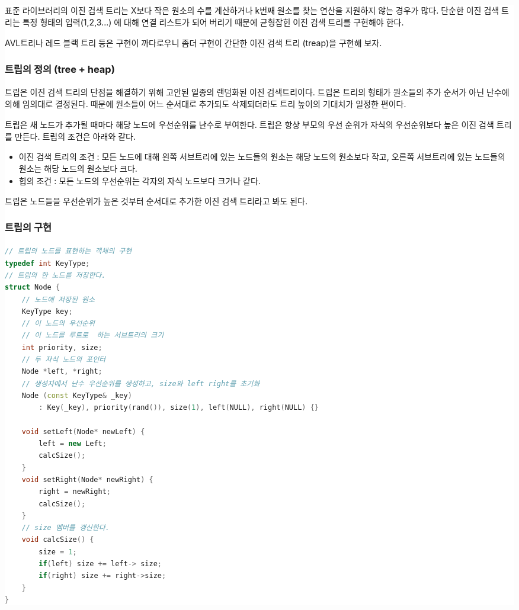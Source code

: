 표준 라이브러리의 이진 검색 트리는 X보다 작은 원소의 수를 계산하거나 k번째 원소를 찾는 연산을 지원하지 않는 경우가 많다. 단순한 이진 검색 트리는 특정 형태의 입력(1,2,3...) 에 대해 연결 리스트가 되어 버리기 때문에 균형잡힌 이진 검색 트리를 구현해야 한다.

AVL트리나 레드 블랙 트리 등은 구현이 까다로우니 좀더 구현이 간단한 이진 검색 트리 (treap)을 구현해 보자.



### 트립의 정의 (tree + heap)

트립은 이진 검색 트리의 단점을 해결하기 위해 고안된 일종의 랜덤화된 이진 검색트리이다. 트립은 트리의 형태가 원소들의 추가 순서가 아닌 난수에 의해 임의대로 결정된다. 때문에 원소들이 어느 순서대로 추가되도 삭제되더라도 트리 높이의 기대치가 일정한 편이다.

트립은 새 노드가 추가될 때마다 해당  노드에 우선순위를 난수로 부여한다. 트립은 항상 부모의 우선 순위가 자식의 우선순위보다 높은 이진 검색 트리를 만든다. 트립의 조건은 아래와 같다.

- 이진 검색 트리의 조건 : 모든 노드에 대해 왼쪽 서브트리에 있는 노드들의 원소는 해당 노드의 원소보다 작고, 오른쪽 서브트리에 있는 노드들의 원소는 해당 노드의 원소보다 크다. 
- 힙의 조건 : 모든 노드의 우선순위는 각자의 자식 노드보다 크거나 같다.

트립은 노드들을 우선순위가 높은 것부터 순서대로 추가한 이진 검색 트리라고 봐도 된다.



### 트립의 구현

```c++
// 트립의 노드를 표현하는 객체의 구현
typedef int KeyType;
// 트립의 한 노드를 저장한다. 
struct Node {
    // 노드에 저장된 원소
    KeyType key;
    // 이 노드의 우선순위
    // 이 노드를 루트로  하는 서브트리의 크기
    int priority, size;
    // 두 자식 노드의 포인터
    Node *left, *right;
    // 생성자에서 난수 우선순위를 생성하고, size와 left right를 초기화
    Node (const KeyType& _key) 
        : Key(_key), priority(rand()), size(1), left(NULL), right(NULL) {}
    
    void setLeft(Node* newLeft) {
        left = new Left; 
        calcSize();
    }
    void setRight(Node* newRight) {
        right = newRight; 
        calcSize();
    }
    // size 멤버를 갱신한다.
    void calcSize() {
        size = 1;
        if(left) size += left-> size;
        if(right) size += right->size;
    }
}
```
